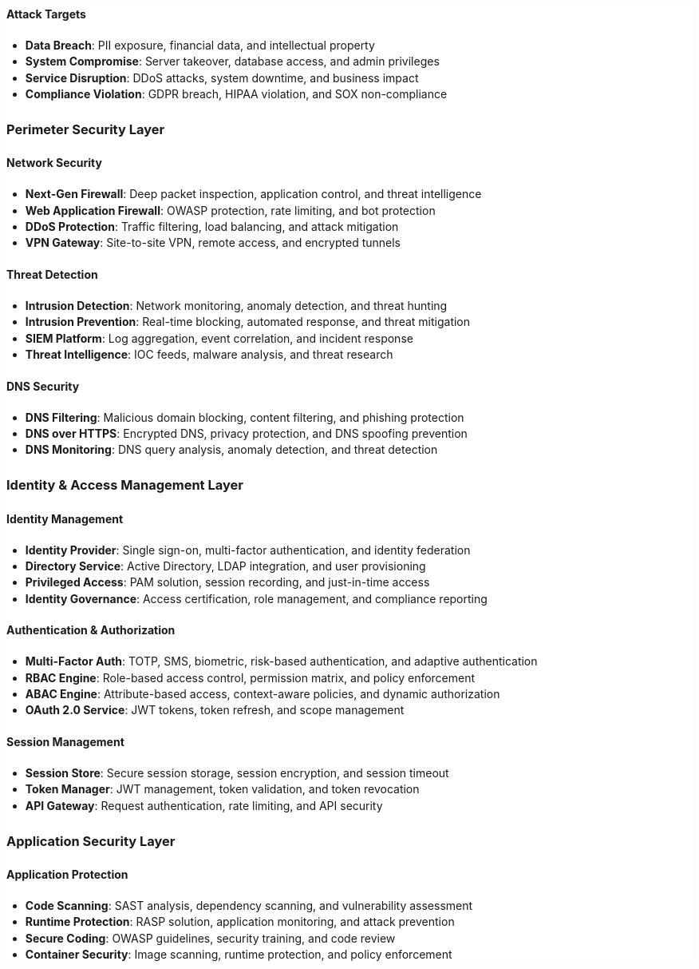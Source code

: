 #### **Attack Targets**
- **Data Breach**: PII exposure, financial data, and intellectual property
- **System Compromise**: Server takeover, database access, and admin privileges
- **Service Disruption**: DDoS attacks, system downtime, and business impact
- **Compliance Violation**: GDPR breach, HIPAA violation, and SOX non-compliance

### **Perimeter Security Layer**

#### **Network Security**
- **Next-Gen Firewall**: Deep packet inspection, application control, and threat intelligence
- **Web Application Firewall**: OWASP protection, rate limiting, and bot protection
- **DDoS Protection**: Traffic filtering, load balancing, and attack mitigation
- **VPN Gateway**: Site-to-site VPN, remote access, and encrypted tunnels

#### **Threat Detection**
- **Intrusion Detection**: Network monitoring, anomaly detection, and threat hunting
- **Intrusion Prevention**: Real-time blocking, automated response, and threat mitigation
- **SIEM Platform**: Log aggregation, event correlation, and incident response
- **Threat Intelligence**: IOC feeds, malware analysis, and threat research

#### **DNS Security**
- **DNS Filtering**: Malicious domain blocking, content filtering, and phishing protection
- **DNS over HTTPS**: Encrypted DNS, privacy protection, and DNS spoofing prevention
- **DNS Monitoring**: DNS query analysis, anomaly detection, and threat detection

### **Identity & Access Management Layer**

#### **Identity Management**
- **Identity Provider**: Single sign-on, multi-factor authentication, and identity federation
- **Directory Service**: Active Directory, LDAP integration, and user provisioning
- **Privileged Access**: PAM solution, session recording, and just-in-time access
- **Identity Governance**: Access certification, role management, and compliance reporting

#### **Authentication & Authorization**
- **Multi-Factor Auth**: TOTP, SMS, biometric, risk-based authentication, and adaptive authentication
- **RBAC Engine**: Role-based access control, permission matrix, and policy enforcement
- **ABAC Engine**: Attribute-based access, context-aware policies, and dynamic authorization
- **OAuth 2.0 Service**: JWT tokens, token refresh, and scope management

#### **Session Management**
- **Session Store**: Secure session storage, session encryption, and session timeout
- **Token Manager**: JWT management, token validation, and token revocation
- **API Gateway**: Request authentication, rate limiting, and API security

### **Application Security Layer**

#### **Application Protection**
- **Code Scanning**: SAST analysis, dependency scanning, and vulnerability assessment
- **Runtime Protection**: RASP solution, application monitoring, and attack prevention
- **Secure Coding**: OWASP guidelines, security training, and code review
- **Container Security**: Image scanning, runtime protection, and policy enforcement
